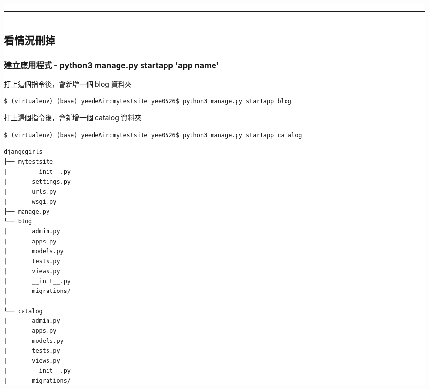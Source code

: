 
-------------
-------------
-------------


























看情況刪掉
------
### 建立應用程式 - python3 manage.py startapp 'app name'
打上這個指令後，會新增一個 blog 資料夾
```shell
$ (virtualenv) (base) yeedeAir:mytestsite yee0526$ python3 manage.py startapp blog
```

打上這個指令後，會新增一個 catalog 資料夾

```shell
$ (virtualenv) (base) yeedeAir:mytestsite yee0526$ python3 manage.py startapp catalog
```


```md
djangogirls
├── mytestsite
|       __init__.py
|       settings.py
|       urls.py
|       wsgi.py
├── manage.py
└── blog
|       admin.py
|       apps.py
|       models.py
|       tests.py
|       views.py
|       __init__.py
|       migrations/    
|
└── catalog
|       admin.py
|       apps.py
|       models.py
|       tests.py
|       views.py
|       __init__.py
|       migrations/                
```

